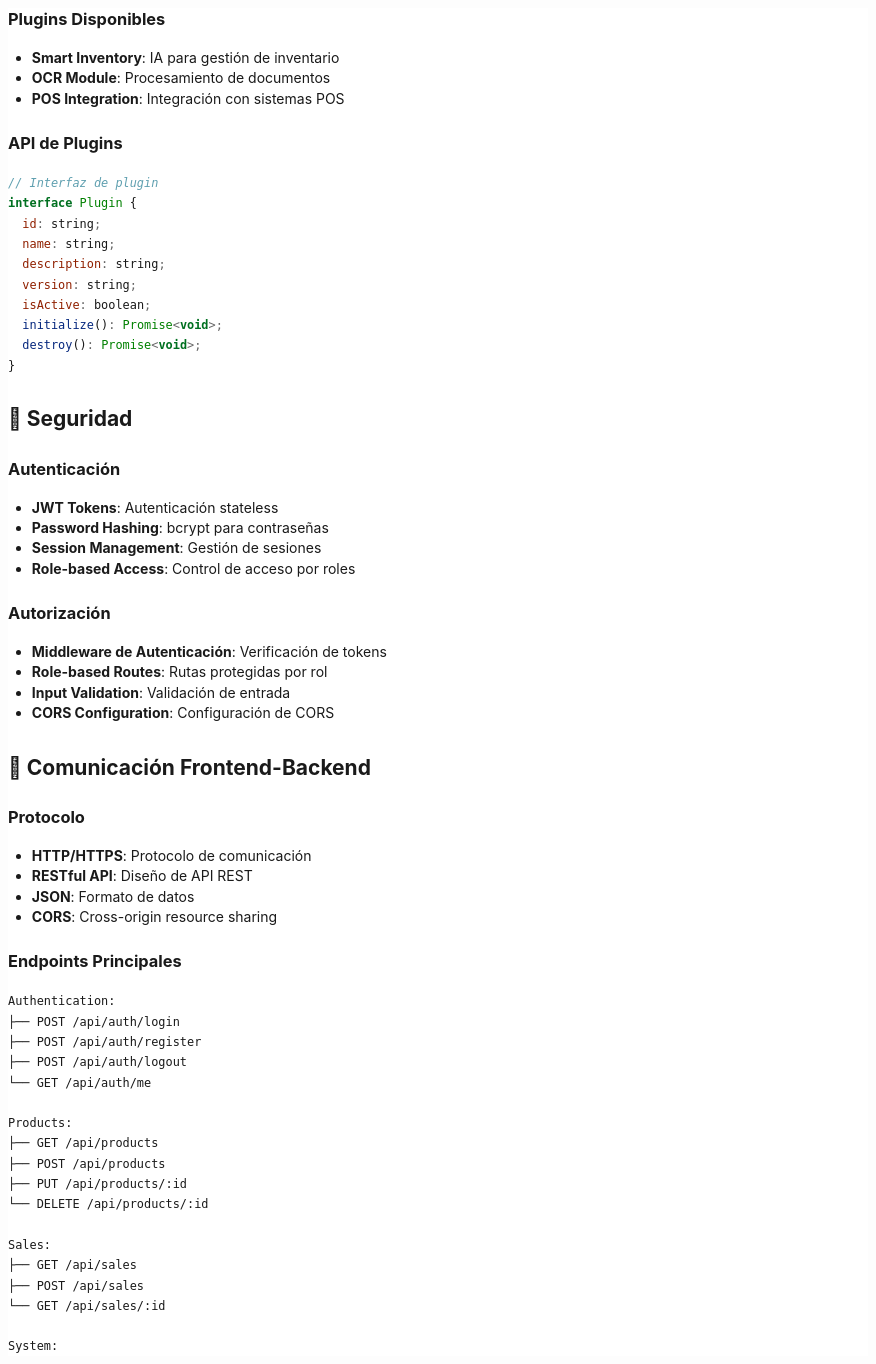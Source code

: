 ### Plugins Disponibles
- **Smart Inventory**: IA para gestión de inventario
- **OCR Module**: Procesamiento de documentos
- **POS Integration**: Integración con sistemas POS

### API de Plugins
```javascript
// Interfaz de plugin
interface Plugin {
  id: string;
  name: string;
  description: string;
  version: string;
  isActive: boolean;
  initialize(): Promise<void>;
  destroy(): Promise<void>;
}
```

## 🔐 Seguridad

### Autenticación
- **JWT Tokens**: Autenticación stateless
- **Password Hashing**: bcrypt para contraseñas
- **Session Management**: Gestión de sesiones
- **Role-based Access**: Control de acceso por roles

### Autorización
- **Middleware de Autenticación**: Verificación de tokens
- **Role-based Routes**: Rutas protegidas por rol
- **Input Validation**: Validación de entrada
- **CORS Configuration**: Configuración de CORS

## 📡 Comunicación Frontend-Backend

### Protocolo
- **HTTP/HTTPS**: Protocolo de comunicación
- **RESTful API**: Diseño de API REST
- **JSON**: Formato de datos
- **CORS**: Cross-origin resource sharing

### Endpoints Principales
```
Authentication:
├── POST /api/auth/login
├── POST /api/auth/register
├── POST /api/auth/logout
└── GET /api/auth/me

Products:
├── GET /api/products
├── POST /api/products
├── PUT /api/products/:id
└── DELETE /api/products/:id

Sales:
├── GET /api/sales
├── POST /api/sales
└── GET /api/sales/:id

System:
```